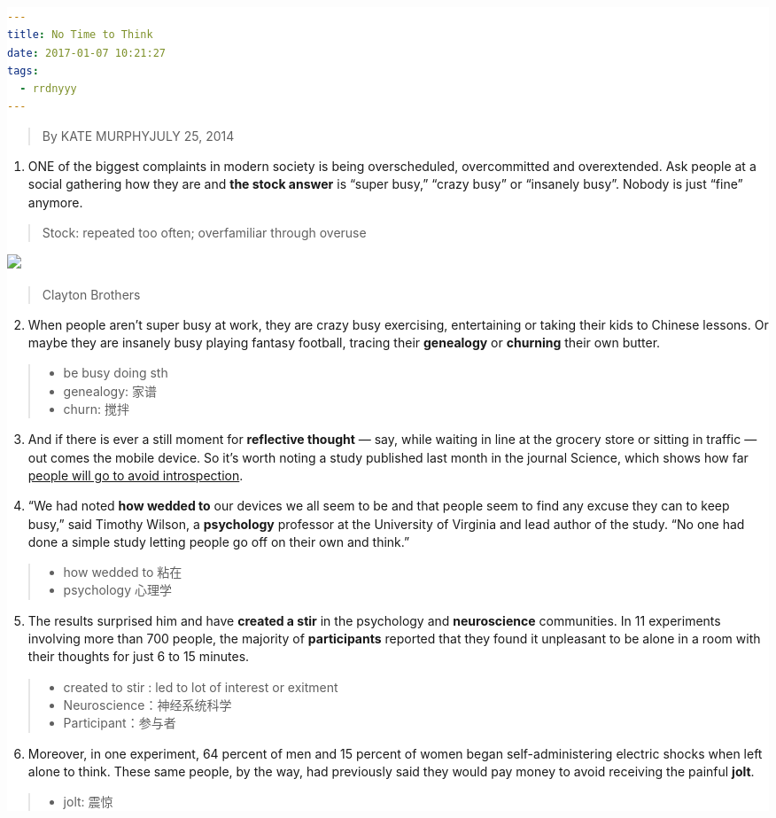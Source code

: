 ```yaml
---
title: No Time to Think
date: 2017-01-07 10:21:27
tags:
  - rrdnyyy
---
```


>By KATE MURPHYJULY 25, 2014

1.  ONE of the biggest complaints in modern society is being overscheduled, overcommitted and overextended. Ask people at a social gathering how they are and **the stock answer** is “super busy,” “crazy busy” or “insanely busy”. Nobody is just “fine” anymore.



> Stock:  repeated too often; overfamiliar through overuse

![](https://static01.nyt.com/images/2014/07/27/sunday-review/0727BUSY/0727BUSY-blog427.jpg)
>Clayton Brothers


2.  When people aren’t super busy at work, they are crazy busy exercising, entertaining or taking their kids to Chinese lessons. Or maybe they are insanely busy playing fantasy football, tracing their **genealogy** or **churning** their own butter.

>- be busy doing sth
>- genealogy: 家谱
>- churn: 搅拌


3.  And if there is ever a still moment for **reflective thought** — say, while waiting in line at the grocery store or sitting in traffic — out comes the mobile device. So it’s worth noting a study published last month in the journal Science, which shows how far [people will go to avoid introspection](http://www.sciencemag.org/content/345/6192/75).

4.  “We had noted **how wedded to** our devices we all seem to be and that people seem to find any excuse they can to keep busy,” said Timothy Wilson, a **psychology** professor at the University of Virginia and lead author of the study. “No one had done a simple study letting people go off on their own and think.”

>-  how wedded to   粘在
>- psychology  心理学

5.  The results surprised him and have **created a stir** in the psychology and **neuroscience** communities. In 11 experiments involving more than 700 people, the majority of **participants** reported that they found it unpleasant to be alone in a room with their thoughts for just 6 to 15 minutes.

>- created to stir : led to lot of interest or exitment
>- Neuroscience：神经系统科学
>- Participant：参与者

6.  Moreover, in one experiment, 64 percent of men and 15 percent of women began self-administering electric shocks when left alone to think. These same people, by the way, had previously said they would pay money to avoid receiving the painful **jolt**.

>- jolt: 震惊
